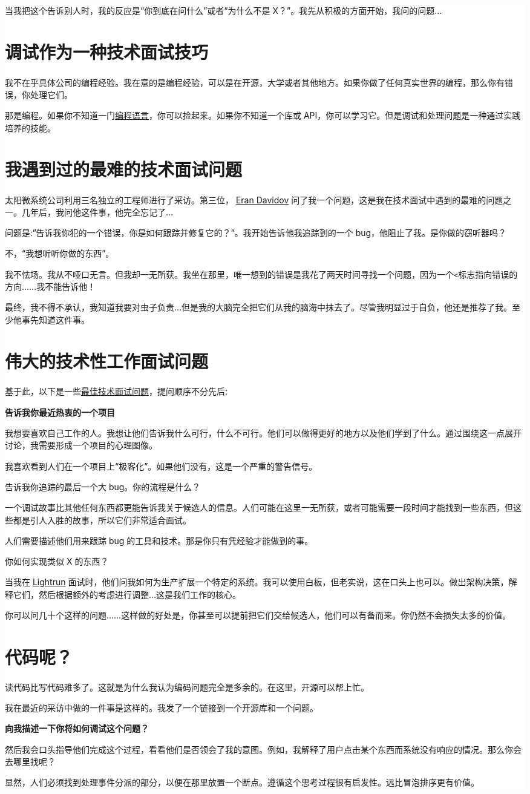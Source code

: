 当我把这个告诉别人时，我的反应是“你到底在问什么”或者“为什么不是 X？”。我先从积极的方面开始，我问的问题…

# 调试作为一种技术面试技巧

我不在乎具体公司的编程经验。我在意的是编程经验，可以是在开源，大学或者其他地方。如果你做了任何真实世界的编程，那么你有错误，你处理它们。

那是编程。如果你不知道一门[编程语言](/javarevisited/top-5-programming-languages-for-mobile-app-development-in-2021-19a1778195b8)，你可以捡起来。如果你不知道一个库或 API，你可以学习它。但是调试和处理问题是一种通过实践培养的技能。

# 我遇到过的最难的技术面试问题

太阳微系统公司利用三名独立的工程师进行了采访。第三位， [Eran Davidov](/@erand) 问了我一个问题，这是我在技术面试中遇到的最难的问题之一。几年后，我问他这件事，他完全忘记了…

问题是:“告诉我你犯的一个错误，你是如何跟踪并修复它的？”。我开始告诉他我追踪到的一个 bug，他阻止了我。是你做的窃听器吗？

不，“我想听听你做的东西”。

我不怯场。我从不哑口无言。但我却一无所获。我坐在那里，唯一想到的错误是我花了两天时间寻找一个问题，因为一个`<`标志指向错误的方向……我不能告诉他！

最终，我不得不承认，我知道我要对虫子负责…但是我的大脑完全把它们从我的脑海中抹去了。尽管我明显过于自负，他还是推荐了我。至少他事先知道这件事。

# 伟大的技术性工作面试问题

基于此，以下是一些[最佳技术面试问题](/javarevisited/25-software-design-interview-questions-to-crack-any-programming-and-technical-interviews-4b8237942db0)，提问顺序不分先后:

**告诉我你最近热衷的一个项目**

我想要喜欢自己工作的人。我想让他们告诉我什么可行，什么不可行。他们可以做得更好的地方以及他们学到了什么。通过围绕这一点展开讨论，我需要形成一个项目的心理图像。

我喜欢看到人们在一个项目上“极客化”。如果他们没有，这是一个严重的警告信号。

告诉我你追踪的最后一个大 bug。你的流程是什么？

一个调试故事比其他任何东西都更能告诉我关于候选人的信息。人们可能在这里一无所获，或者可能需要一段时间才能找到一些东西，但这些都是引人入胜的故事，所以它们非常适合面试。

人们需要描述他们用来跟踪 bug 的工具和技术。那是你只有凭经验才能做到的事。

你如何实现类似 X 的东西？

当我在 [Lightrun](https://lightrun.com/) 面试时，他们问我如何为生产扩展一个特定的系统。我可以使用白板，但老实说，这在口头上也可以。做出架构决策，解释它们，然后根据额外的考虑进行调整…这是我们工作的核心。

你可以问几十个这样的问题……这样做的好处是，你甚至可以提前把它们交给候选人，他们可以有备而来。你仍然不会损失太多的价值。

# 代码呢？

读代码比写代码难多了。这就是为什么我认为编码问题完全是多余的。在这里，开源可以帮上忙。

我在最近的采访中做的一件事是这样的。我发了一个链接到一个开源库和一个问题。

**向我描述一下你将如何调试这个问题？**

然后我会口头指导他们完成这个过程，看看他们是否领会了我的意图。例如，我解释了用户点击某个东西而系统没有响应的情况。那么你会去哪里找呢？

显然，人们必须找到处理事件分派的部分，以便在那里放置一个断点。遵循这个思考过程很有启发性。远比冒泡排序更有价值。
